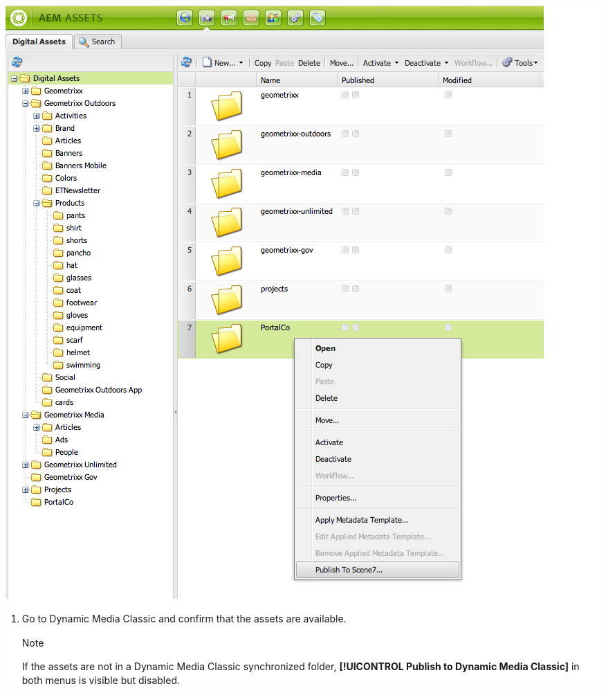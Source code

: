    ![chlimage_1-76](assets/chlimage_1-76.png)

1. Go to Dynamic Media Classic and confirm that the assets are available.

   >[!NOTE]
   >
   >If the assets are not in a Dynamic Media Classic synchronized folder, **[!UICONTROL Publish to Dynamic Media Classic]** in both menus is visible but disabled.
